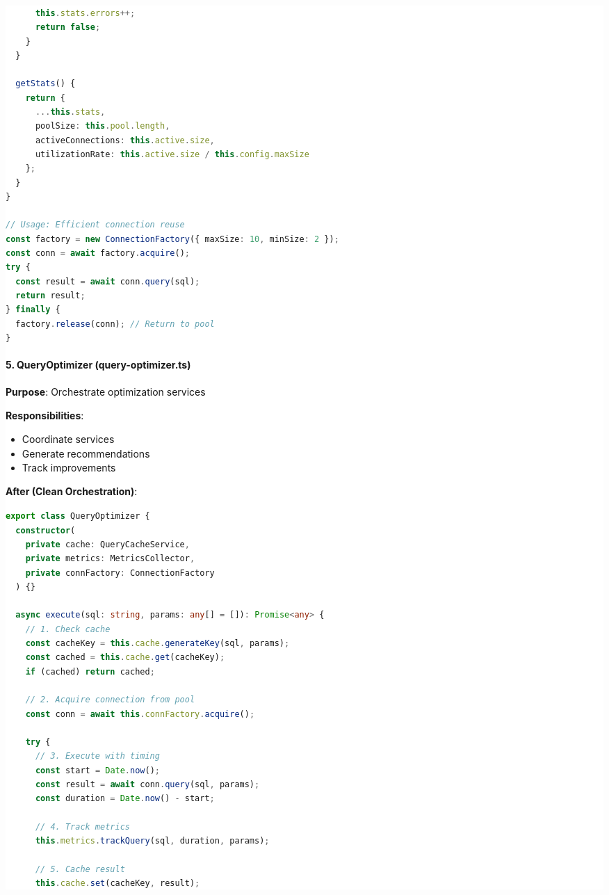 ```typescript
      this.stats.errors++;
      return false;
    }
  }

  getStats() {
    return {
      ...this.stats,
      poolSize: this.pool.length,
      activeConnections: this.active.size,
      utilizationRate: this.active.size / this.config.maxSize
    };
  }
}

// Usage: Efficient connection reuse
const factory = new ConnectionFactory({ maxSize: 10, minSize: 2 });
const conn = await factory.acquire();
try {
  const result = await conn.query(sql);
  return result;
} finally {
  factory.release(conn); // Return to pool
}
```

#### 5. QueryOptimizer (query-optimizer.ts)
**Purpose**: Orchestrate optimization services

**Responsibilities**:
- Coordinate services
- Generate recommendations
- Track improvements

**After (Clean Orchestration)**:
```typescript
export class QueryOptimizer {
  constructor(
    private cache: QueryCacheService,
    private metrics: MetricsCollector,
    private connFactory: ConnectionFactory
  ) {}

  async execute(sql: string, params: any[] = []): Promise<any> {
    // 1. Check cache
    const cacheKey = this.cache.generateKey(sql, params);
    const cached = this.cache.get(cacheKey);
    if (cached) return cached;

    // 2. Acquire connection from pool
    const conn = await this.connFactory.acquire();

    try {
      // 3. Execute with timing
      const start = Date.now();
      const result = await conn.query(sql, params);
      const duration = Date.now() - start;

      // 4. Track metrics
      this.metrics.trackQuery(sql, duration, params);

      // 5. Cache result
      this.cache.set(cacheKey, result);

```